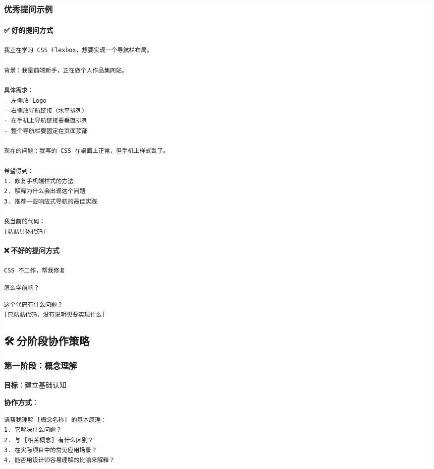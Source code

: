 ### 优秀提问示例

#### ✅ 好的提问方式

```
我正在学习 CSS Flexbox，想要实现一个导航栏布局。

背景：我是前端新手，正在做个人作品集网站。

具体需求：
- 左侧放 Logo
- 右侧放导航链接（水平排列）
- 在手机上导航链接要垂直排列
- 整个导航栏要固定在页面顶部

现在的问题：我写的 CSS 在桌面上正常，但手机上样式乱了。

希望得到：
1. 修复手机端样式的方法
2. 解释为什么会出现这个问题
3. 推荐一些响应式导航的最佳实践

我当前的代码：
[粘贴具体代码]
```

#### ❌ 不好的提问方式

```
CSS 不工作，帮我修复
```

```
怎么学前端？
```

```
这个代码有什么问题？
[只粘贴代码，没有说明想要实现什么]
```

## 🛠️ 分阶段协作策略

### 第一阶段：概念理解
**目标**：建立基础认知

**协作方式**：
```
请帮我理解 [概念名称] 的基本原理：
1. 它解决什么问题？
2. 与 [相关概念] 有什么区别？
3. 在实际项目中的常见应用场景？
4. 能否用设计师容易理解的比喻来解释？
```
